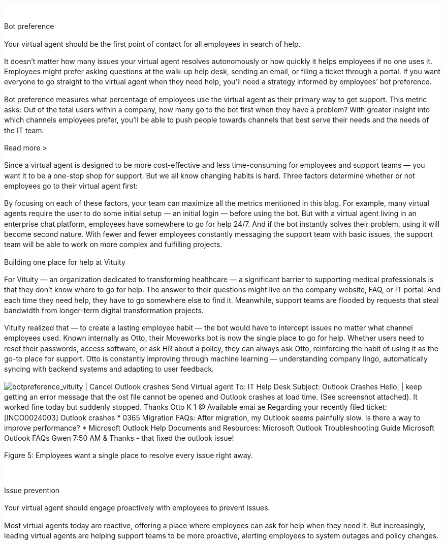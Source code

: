  

Bot preference

Your virtual agent should be the first point of contact for all employees in search of help.

It doesn’t matter how many issues your virtual agent resolves autonomously or how quickly it helps employees if no one uses it. Employees might prefer asking questions at the walk-up help desk, sending an email, or filing a ticket through a portal. If you want everyone to go straight to the virtual agent when they need help, you’ll need a strategy informed by employees’ bot preference. 

Bot preference measures what percentage of employees use the virtual agent as their primary way to get support. This metric asks: Out of the total users within a company, how many go to the bot first when they have a problem? With greater insight into which channels employees prefer, you’ll be able to push people towards channels that best serve their needs and the needs of the IT team.

Read more >

Since a virtual agent is designed to be more cost-effective and less time-consuming for employees and support teams — you want it to be a one-stop shop for support. But we all know changing habits is hard. Three factors determine whether or not employees go to their virtual agent first:

By focusing on each of these factors, your team can maximize all the metrics mentioned in this blog. For example, many virtual agents require the user to do some initial setup — an initial login — before using the bot. But with a virtual agent living in an enterprise chat platform, employees have somewhere to go for help 24/7. And if the bot instantly solves their problem, using it will become second nature. With fewer and fewer employees constantly messaging the support team with basic issues, the support team will be able to work on more complex and fulfilling projects.

Building one place for help at Vituity

For Vituity — an organization dedicated to transforming healthcare — a significant barrier to supporting medical professionals is that they don’t know where to go for help. The answer to their questions might live on the company website, FAQ, or IT portal. And each time they need help, they have to go somewhere else to find it. Meanwhile, support teams are flooded by requests that steal bandwidth from longer-term digital transformation projects.

Vituity realized that — to create a lasting employee habit — the bot would have to intercept issues no matter what channel employees used. Known internally as Otto, their Moveworks bot is now the single place to go for help. Whether users need to reset their passwords, access software, or ask HR about a policy, they can always ask Otto, reinforcing the habit of using it as the go-to place for support. Otto is constantly improving through machine learning — understanding company lingo, automatically syncing with backend systems and adapting to user feedback.



![botpreference_vituity | Cancel Outlook crashes Send Virtual agent To: IT Help Desk Subject: Outlook Crashes Hello, | keep getting an error message that the ost file cannot be opened and Outlook crashes at load time. (See screenshot attached). It worked fine today but suddenly stopped. Thanks Otto K 1 @ Available emai ae Regarding your recently filed ticket: [INCO0024003] Outlook crashes * 0365 Migration FAQs: After migration, my Outlook seems painfully slow. Is there a way to improve performance? * Microsoft Outlook Help Documents and Resources: Microsoft Outlook Troubleshooting Guide Microsoft Outlook FAQs Gwen 7:50 AM & Thanks - that fixed the outlook issue!](https://www.moveworks.com/hs-fs/hubfs/botpreference_vituity.png)

Figure 5: Employees want a single place to resolve every issue right away. 

 

Issue prevention

Your virtual agent should engage proactively with employees to prevent issues.

Most virtual agents today are reactive, offering a place where employees can ask for help when they need it. But increasingly, leading virtual agents are helping support teams to be more proactive, alerting employees to system outages and policy changes. 

